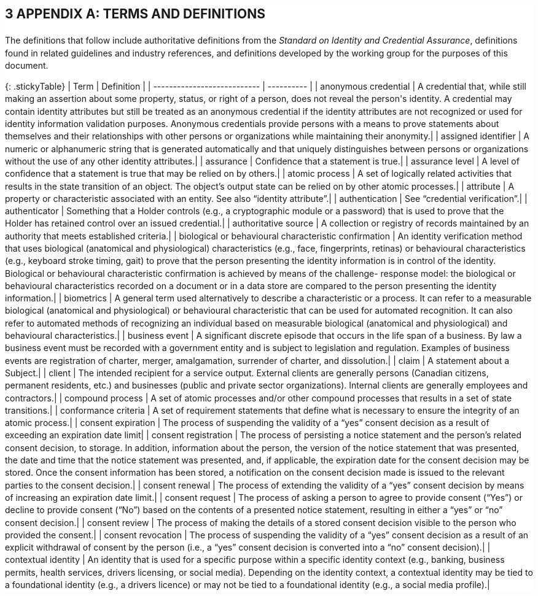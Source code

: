 
<a name="sec3"></a>

<div class="breaker"></div>

## 3 <a name="APPENDIX_A"></a>APPENDIX A: TERMS AND DEFINITIONS

The definitions that follow include authoritative definitions from the *Standard on Identity and Credential Assurance*,
definitions found in related guidelines and industry references, and definitions developed by the working group for
the purposes of this document.

{: .stickyTable}
|            Term             | Definition |
| --------------------------- | ---------- |
| anonymous credential        | A credential that, while still making an assertion about some property, status, or right of a person, does not reveal the person's identity. A credential may contain identity attributes but still be treated as an anonymous credential if the identity attributes are not recognized or used for identity information validation purposes. Anonymous credentials provide persons with a means to prove statements about themselves and their relationships with other persons or organizations while maintaining their anonymity.|
| assigned identifier         | A numeric or alphanumeric string that is generated automatically and that uniquely distinguishes between persons or organizations without the use of any other identity attributes.|
| assurance                   | Confidence that a statement is true.|
| assurance level             | A level of confidence that a statement is true that may be relied on by others.|
| atomic process              | A set of logically related activities that results in the state transition of an object. The object’s output state can be relied on by other atomic processes.|
| attribute                   | A property or characteristic associated with an entity. See also “identity attribute”.|
| authentication              | See “credential verification”.|
| authenticator               | Something that a Holder controls (e.g., a cryptographic module or a password) that is used to prove that the Holder has retained control over an issued credential.|
| authoritative source        | A collection or registry of records maintained by an authority that meets established criteria.|
| biological or behavioural characteristic confirmation    | An identity verification method that uses biological (anatomical and physiological) characteristics (e.g., face, fingerprints, retinas) or behavioural characteristics (e.g., keyboard stroke timing, gait) to prove that the person presenting the identity information is in control of the identity. Biological or behavioural characteristic confirmation is achieved by means of the challenge- response model: the biological or behavioural characteristics recorded on a document or in a data store are compared to the person presenting the identity information.|
| biometrics                  | A general term used alternatively to describe a characteristic or a process. It can refer to a measurable biological (anatomical and physiological) or behavioural characteristic that can be used for automated recognition. It can also refer to automated methods of recognizing an individual based on measurable biological (anatomical and physiological) and behavioural characteristics.|
| business event              | A significant discrete episode that occurs in the life span of a business. By law a business event must be recorded with a government entity and is subject to legislation and regulation. Examples of business events are registration of charter, merger, amalgamation, surrender of charter, and dissolution.|
| claim                       | A statement about a Subject.|
| client                      | The intended recipient for a service output. External clients are generally persons (Canadian citizens, permanent residents, etc.) and businesses (public and private sector organizations). Internal clients are generally employees and contractors.|
| compound process            | A set of atomic processes and/or other compound processes that results in a set of state transitions.|
| conformance criteria        | A set of requirement statements that define what is necessary to ensure the integrity of an atomic process.|
| consent expiration          | The process of suspending the validity of a “yes” consent decision as a result of exceeding an expiration date limit|
| consent registration        | The process of persisting a notice statement and the person’s related consent decision, to storage. In addition, information about the person, the version of the notice statement that was presented, the date and time that the notice statement was presented, and, if applicable, the expiration date for the consent decision may be stored. Once the consent information has been stored, a notification on the consent decision made is issued to the relevant parties to the consent decision.|
| consent renewal             | The process of extending the validity of a “yes” consent decision by means of increasing an expiration date limit.|
| consent request             | The process of asking a person to agree to provide consent (“Yes”) or decline to provide consent (“No”) based on the contents of a presented notice statement, resulting in either a “yes” or “no” consent decision.|
| consent review              | The process of making the details of a stored consent decision visible to the person who provided the consent.|
| consent revocation          | The process of suspending the validity of a “yes” consent decision as a result of an explicit withdrawal of consent by the person (i.e., a “yes” consent decision is converted into a “no” consent decision).|
| contextual identity         | An identity that is used for a specific purpose within a specific identity context (e.g., banking, business permits, health services, drivers licensing, or social media). Depending on the identity context, a contextual identity may be tied to a foundational identity (e.g., a drivers licence) or may not be tied to a foundational identity (e.g., a social media profile).|